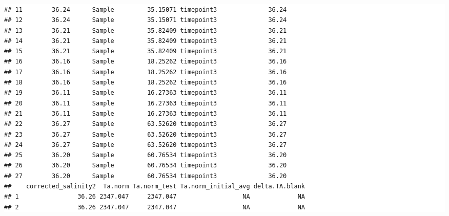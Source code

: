     ## 11        36.24      Sample         35.15071 timepoint3              36.24
    ## 12        36.24      Sample         35.15071 timepoint3              36.24
    ## 13        36.21      Sample         35.82409 timepoint3              36.21
    ## 14        36.21      Sample         35.82409 timepoint3              36.21
    ## 15        36.21      Sample         35.82409 timepoint3              36.21
    ## 16        36.16      Sample         18.25262 timepoint3              36.16
    ## 17        36.16      Sample         18.25262 timepoint3              36.16
    ## 18        36.16      Sample         18.25262 timepoint3              36.16
    ## 19        36.11      Sample         16.27363 timepoint3              36.11
    ## 20        36.11      Sample         16.27363 timepoint3              36.11
    ## 21        36.11      Sample         16.27363 timepoint3              36.11
    ## 22        36.27      Sample         63.52620 timepoint3              36.27
    ## 23        36.27      Sample         63.52620 timepoint3              36.27
    ## 24        36.27      Sample         63.52620 timepoint3              36.27
    ## 25        36.20      Sample         60.76534 timepoint3              36.20
    ## 26        36.20      Sample         60.76534 timepoint3              36.20
    ## 27        36.20      Sample         60.76534 timepoint3              36.20
    ##    corrected_salinity2  Ta.norm Ta.norm_test Ta.norm_initial_avg delta.TA.blank
    ## 1                36.26 2347.047     2347.047                  NA             NA
    ## 2                36.26 2347.047     2347.047                  NA             NA